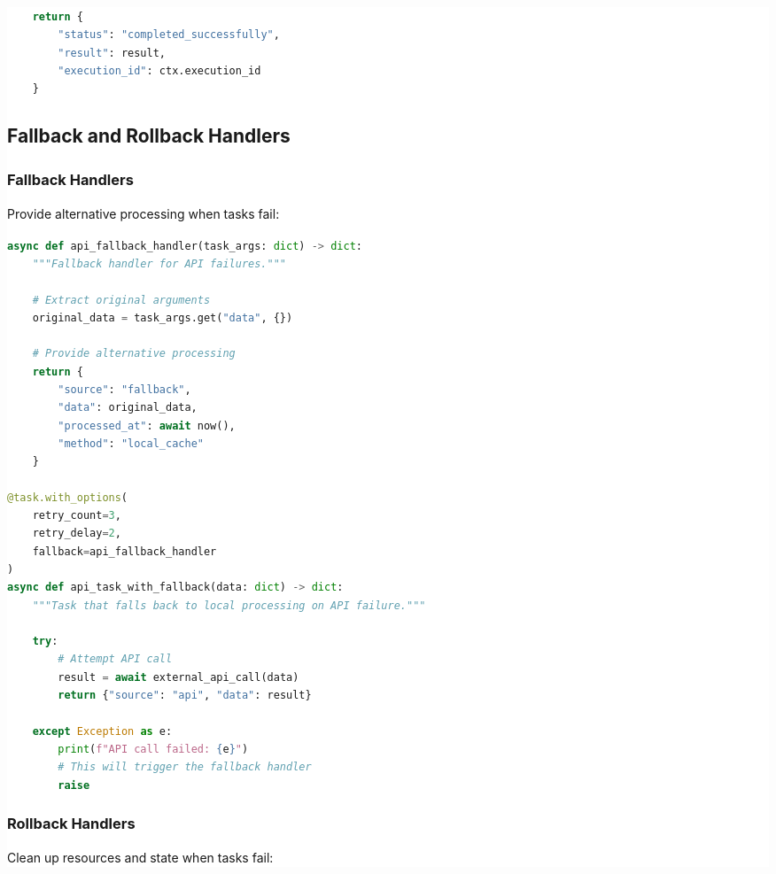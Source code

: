 ```python
    return {
        "status": "completed_successfully",
        "result": result,
        "execution_id": ctx.execution_id
    }
```

## Fallback and Rollback Handlers

### Fallback Handlers

Provide alternative processing when tasks fail:

```python
async def api_fallback_handler(task_args: dict) -> dict:
    """Fallback handler for API failures."""

    # Extract original arguments
    original_data = task_args.get("data", {})

    # Provide alternative processing
    return {
        "source": "fallback",
        "data": original_data,
        "processed_at": await now(),
        "method": "local_cache"
    }

@task.with_options(
    retry_count=3,
    retry_delay=2,
    fallback=api_fallback_handler
)
async def api_task_with_fallback(data: dict) -> dict:
    """Task that falls back to local processing on API failure."""

    try:
        # Attempt API call
        result = await external_api_call(data)
        return {"source": "api", "data": result}

    except Exception as e:
        print(f"API call failed: {e}")
        # This will trigger the fallback handler
        raise
```

### Rollback Handlers

Clean up resources and state when tasks fail:
